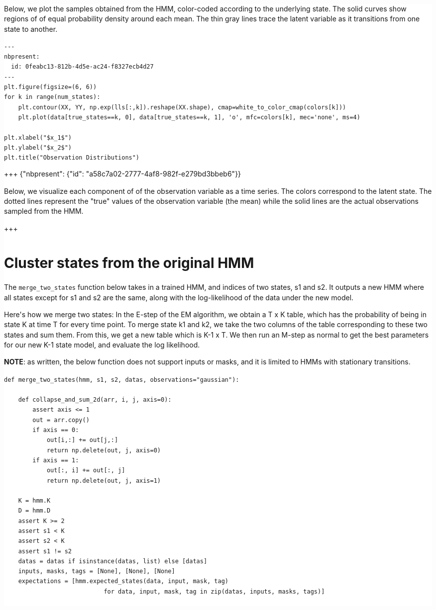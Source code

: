 Below, we plot the samples obtained from the HMM, color-coded according to the underlying state. The solid curves show regions of of equal probability density around each mean. The thin gray lines trace the latent variable as it transitions from one state to another.

```{code-cell} ipython3
---
nbpresent:
  id: 0feabc13-812b-4d5e-ac24-f8327ecb4d27
---
plt.figure(figsize=(6, 6))
for k in range(num_states):
    plt.contour(XX, YY, np.exp(lls[:,k]).reshape(XX.shape), cmap=white_to_color_cmap(colors[k]))
    plt.plot(data[true_states==k, 0], data[true_states==k, 1], 'o', mfc=colors[k], mec='none', ms=4)
    
plt.xlabel("$x_1$")
plt.ylabel("$x_2$")
plt.title("Observation Distributions")
```

+++ {"nbpresent": {"id": "a58c7a02-2777-4af8-982f-e279bd3bbeb6"}}

Below, we visualize each component of of the observation variable as a time series. The colors correspond to the latent state. The dotted lines represent the "true" values of the observation variable (the mean) while the solid lines are the actual observations sampled from the HMM.

+++

# Cluster states from the original HMM

The `merge_two_states` function below takes in a trained HMM, and indices of two states, s1 and s2. It outputs a new HMM where all states except for s1 and s2 are the same, along with the log-likelihood of the data under the new model.

Here's how we merge two states: In the E-step of the EM algorithm, we obtain a T x K table, which has the probability of being in state K at time T for every time point. To merge state k1 and k2, we take the two columns of the table corresponding to these two states and sum them. From this, we get a new table which is K-1 x T. We then run an M-step as normal to get the best parameters for our new K-1 state model, and evaluate the log likelihood.

**NOTE**: as written, the below function does not support inputs or masks, and it is limited to HMMs with stationary transitions. 

```{code-cell} ipython3
def merge_two_states(hmm, s1, s2, datas, observations="gaussian"):
    
    def collapse_and_sum_2d(arr, i, j, axis=0):
        assert axis <= 1
        out = arr.copy()
        if axis == 0:
            out[i,:] += out[j,:]
            return np.delete(out, j, axis=0)
        if axis == 1:
            out[:, i] += out[:, j]
            return np.delete(out, j, axis=1)
        
    K = hmm.K
    D = hmm.D
    assert K >= 2
    assert s1 < K
    assert s2 < K
    assert s1 != s2
    datas = datas if isinstance(datas, list) else [datas]
    inputs, masks, tags = [None], [None], [None]
    expectations = [hmm.expected_states(data, input, mask, tag)
                            for data, input, mask, tag in zip(datas, inputs, masks, tags)]
    
```